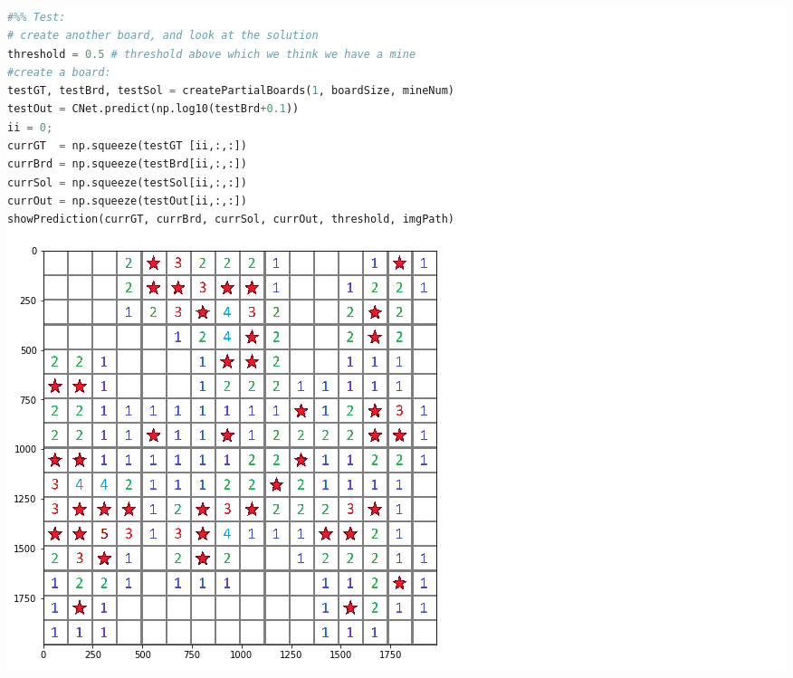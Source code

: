 


```python
#%% Test:
# create another board, and look at the solution
threshold = 0.5 # threshold above which we think we have a mine
#create a board:
testGT, testBrd, testSol = createPartialBoards(1, boardSize, mineNum)
testOut = CNet.predict(np.log10(testBrd+0.1))
ii = 0;
currGT  = np.squeeze(testGT [ii,:,:])
currBrd = np.squeeze(testBrd[ii,:,:])
currSol = np.squeeze(testSol[ii,:,:])
currOut = np.squeeze(testOut[ii,:,:])
showPrediction(currGT, currBrd, currSol, currOut, threshold, imgPath)
```


![png](output_13_0.png)


